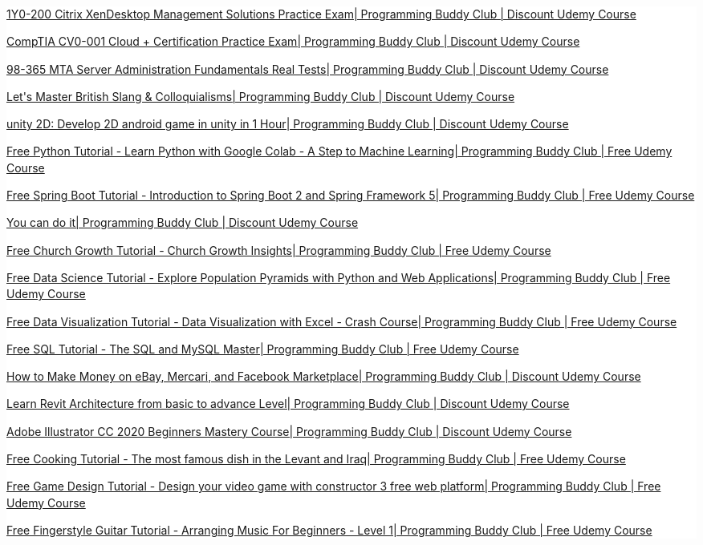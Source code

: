 [1Y0-200 Citrix XenDesktop Management Solutions Practice Exam| Programming Buddy Club | Discount Udemy Course](https://www.programmingbuddy.club/2020/07/1y0-200-citrix-xendesktop-management.html)

[CompTIA CV0-001 Cloud + Certification Practice Exam| Programming Buddy Club | Discount Udemy Course](https://www.programmingbuddy.club/2020/07/comptia-cv0-001-cloud-certification.html)

[98-365 MTA Server Administration Fundamentals Real Tests| Programming Buddy Club | Discount Udemy Course](https://www.programmingbuddy.club/2020/07/98-365-mta-server-administration.html)

[Let's Master British Slang & Colloquialisms| Programming Buddy Club | Discount Udemy Course](https://www.programmingbuddy.club/2020/02/lets-master-british-slang.html)

[unity 2D: Develop 2D android game in unity in 1 Hour| Programming Buddy Club | Discount Udemy Course](https://www.programmingbuddy.club/2020/02/design-develop-and-build-2d-game-in.html)

[Free Python Tutorial - Learn Python with Google Colab - A Step to Machine Learning| Programming Buddy Club | Free Udemy Course](https://www.programmingbuddy.club/2020/02/learn-python-with-google-colab-step-to.html)

[Free Spring Boot Tutorial - Introduction to Spring Boot 2 and Spring Framework 5| Programming Buddy Club | Free Udemy Course](https://www.programmingbuddy.club/2020/02/introduction-to-spring-boot-2-and.html)

[You can do it| Programming Buddy Club | Discount Udemy Course](https://www.programmingbuddy.club/2020/02/you-can-do-it-programming-buddy-club.html)

[Free Church Growth Tutorial - Church Growth Insights| Programming Buddy Club | Free Udemy Course](https://www.programmingbuddy.club/2020/02/church-growth-insights-programming.html)

[Free Data Science Tutorial - Explore Population Pyramids with Python and Web Applications| Programming Buddy Club | Free Udemy Course](https://www.programmingbuddy.club/2020/02/explore-population-pyramids-with-python.html)

[Free Data Visualization Tutorial - Data Visualization with Excel - Crash Course| Programming Buddy Club | Free Udemy Course](https://www.programmingbuddy.club/2020/02/data-visualization-with-excel-crash.html)

[Free SQL Tutorial - The SQL and MySQL Master| Programming Buddy Club | Free Udemy Course](https://www.programmingbuddy.club/2020/02/the-sql-and-mysql-master-programming.html)

[How to Make Money on eBay, Mercari, and Facebook Marketplace| Programming Buddy Club | Discount Udemy Course](https://www.programmingbuddy.club/2020/02/how-to-make-money-on-ebay-mercari-and.html)

[Learn Revit Architecture from basic to advance Level| Programming Buddy Club | Discount Udemy Course](https://www.programmingbuddy.club/2020/02/learn-revit-architecture-from-basic-to.html)

[Adobe Illustrator CC 2020 Beginners Mastery Course| Programming Buddy Club | Discount Udemy Course](https://www.programmingbuddy.club/2020/02/adobe-illustrator-cc-2020-adobe.html)

[Free Cooking Tutorial - The most famous dish in the Levant and Iraq| Programming Buddy Club | Free Udemy Course](https://www.programmingbuddy.club/2020/02/the-most-famous-dish-in-levant-and-iraq.html)

[Free Game Design Tutorial - Design your video game with constructor 3 free web platform| Programming Buddy Club | Free Udemy Course](https://www.programmingbuddy.club/2020/02/design-your-video-game-with-constructor.html)

[Free Fingerstyle Guitar Tutorial - Arranging Music For Beginners - Level 1| Programming Buddy Club | Free Udemy Course](https://www.programmingbuddy.club/2020/02/arranging-music-for-beginners-level-1.html)
